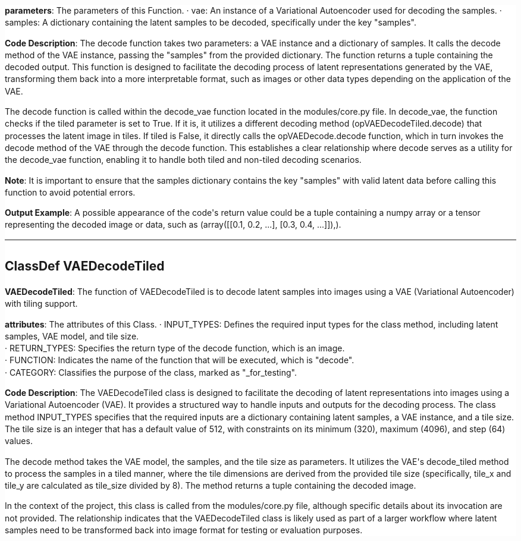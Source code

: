 **parameters**: The parameters of this Function.
· vae: An instance of a Variational Autoencoder used for decoding the samples.
· samples: A dictionary containing the latent samples to be decoded, specifically under the key "samples".

**Code Description**: The decode function takes two parameters: a VAE instance and a dictionary of samples. It calls the decode method of the VAE instance, passing the "samples" from the provided dictionary. The function returns a tuple containing the decoded output. This function is designed to facilitate the decoding process of latent representations generated by the VAE, transforming them back into a more interpretable format, such as images or other data types depending on the application of the VAE.

The decode function is called within the decode_vae function located in the modules/core.py file. In decode_vae, the function checks if the tiled parameter is set to True. If it is, it utilizes a different decoding method (opVAEDecodeTiled.decode) that processes the latent image in tiles. If tiled is False, it directly calls the opVAEDecode.decode function, which in turn invokes the decode method of the VAE through the decode function. This establishes a clear relationship where decode serves as a utility for the decode_vae function, enabling it to handle both tiled and non-tiled decoding scenarios.

**Note**: It is important to ensure that the samples dictionary contains the key "samples" with valid latent data before calling this function to avoid potential errors.

**Output Example**: A possible appearance of the code's return value could be a tuple containing a numpy array or a tensor representing the decoded image or data, such as (array([[0.1, 0.2, ...], [0.3, 0.4, ...]]),).
***
## ClassDef VAEDecodeTiled
**VAEDecodeTiled**: The function of VAEDecodeTiled is to decode latent samples into images using a VAE (Variational Autoencoder) with tiling support.

**attributes**: The attributes of this Class.
· INPUT_TYPES: Defines the required input types for the class method, including latent samples, VAE model, and tile size.  
· RETURN_TYPES: Specifies the return type of the decode function, which is an image.  
· FUNCTION: Indicates the name of the function that will be executed, which is "decode".  
· CATEGORY: Classifies the purpose of the class, marked as "_for_testing".  

**Code Description**: The VAEDecodeTiled class is designed to facilitate the decoding of latent representations into images using a Variational Autoencoder (VAE). It provides a structured way to handle inputs and outputs for the decoding process. The class method INPUT_TYPES specifies that the required inputs are a dictionary containing latent samples, a VAE instance, and a tile size. The tile size is an integer that has a default value of 512, with constraints on its minimum (320), maximum (4096), and step (64) values.

The decode method takes the VAE model, the samples, and the tile size as parameters. It utilizes the VAE's decode_tiled method to process the samples in a tiled manner, where the tile dimensions are derived from the provided tile size (specifically, tile_x and tile_y are calculated as tile_size divided by 8). The method returns a tuple containing the decoded image.

In the context of the project, this class is called from the modules/core.py file, although specific details about its invocation are not provided. The relationship indicates that the VAEDecodeTiled class is likely used as part of a larger workflow where latent samples need to be transformed back into image format for testing or evaluation purposes.
